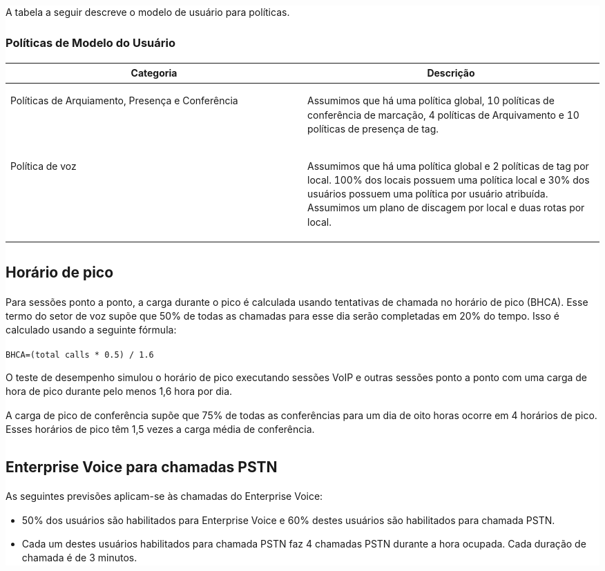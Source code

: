 
A tabela a seguir descreve o modelo de usuário para políticas.

### Políticas de Modelo do Usuário

<table>
<colgroup>
<col style="width: 50%" />
<col style="width: 50%" />
</colgroup>
<thead>
<tr class="header">
<th>Categoria</th>
<th>Descrição</th>
</tr>
</thead>
<tbody>
<tr class="odd">
<td><p>Políticas de Arquiamento, Presença e Conferência</p></td>
<td><p>Assumimos que há uma política global, 10 políticas de conferência de marcação, 4 políticas de Arquivamento e 10 políticas de presença de tag.</p></td>
</tr>
<tr class="even">
<td><p>Política de voz</p></td>
<td><p>Assumimos que há uma política global e 2 políticas de tag por local. 100% dos locais possuem uma política local e 30% dos usuários possuem uma política por usuário atribuída. Assumimos um plano de discagem por local e duas rotas por local.</p></td>
</tr>
</tbody>
</table>


## Horário de pico

Para sessões ponto a ponto, a carga durante o pico é calculada usando tentativas de chamada no horário de pico (BHCA). Esse termo do setor de voz supõe que 50% de todas as chamadas para esse dia serão completadas em 20% do tempo. Isso é calculado usando a seguinte fórmula:

`BHCA=(total calls * 0.5) / 1.6`

O teste de desempenho simulou o horário de pico executando sessões VoIP e outras sessões ponto a ponto com uma carga de hora de pico durante pelo menos 1,6 hora por dia.

A carga de pico de conferência supõe que 75% de todas as conferências para um dia de oito horas ocorre em 4 horários de pico. Esses horários de pico têm 1,5 vezes a carga média de conferência.

## Enterprise Voice para chamadas PSTN

As seguintes previsões aplicam-se às chamadas do Enterprise Voice:

  - 50% dos usuários são habilitados para Enterprise Voice e 60% destes usuários são habilitados para chamada PSTN.

  - Cada um destes usuários habilitados para chamada PSTN faz 4 chamadas PSTN durante a hora ocupada. Cada duração de chamada é de 3 minutos.

